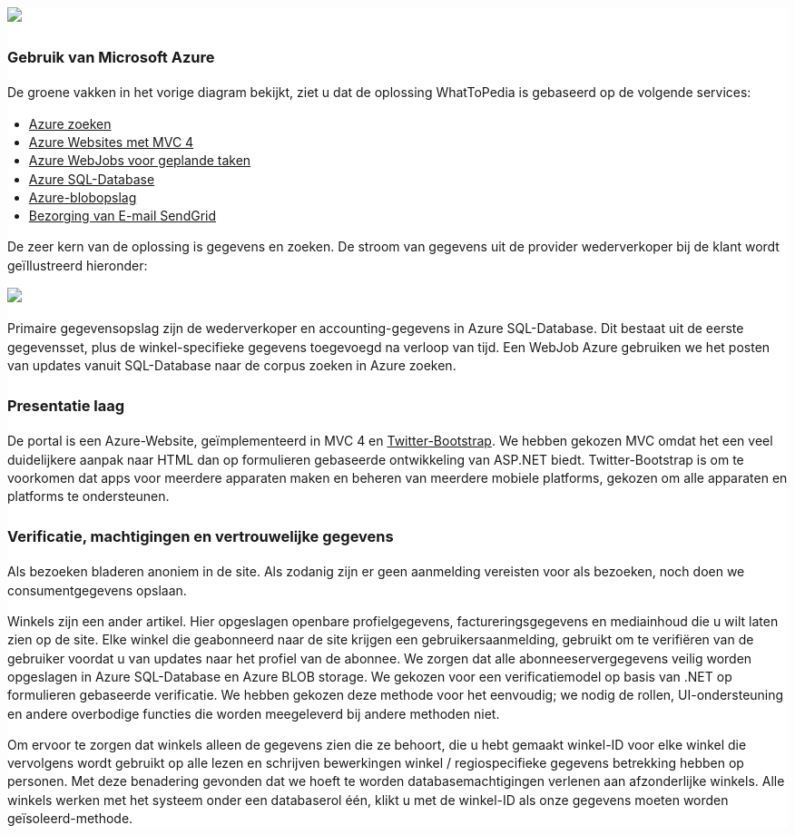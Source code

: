    ![][8]

### <a name="how-we-use-microsoft-azure"></a>Gebruik van Microsoft Azure

De groene vakken in het vorige diagram bekijkt, ziet u dat de oplossing WhatToPedia is gebaseerd op de volgende services:

- [Azure zoeken](https://azure.microsoft.com/services/search/)
- [Azure Websites met MVC 4](https://azure.microsoft.com/services/websites/)
- [Azure WebJobs voor geplande taken](../app-service-web/websites-webjobs-resources.md)
- [Azure SQL-Database](https://azure.microsoft.com/services/sql-database/)
- [Azure-blobopslag](https://azure.microsoft.com/services/storage/)
- [Bezorging van E-mail SendGrid](https://azure.microsoft.com/marketplace/partners/sendgrid/sendgrid-azure/)

De zeer kern van de oplossing is gegevens en zoeken. De stroom van gegevens uit de provider wederverkoper bij de klant wordt geïllustreerd hieronder:

  ![][9]

Primaire gegevensopslag zijn de wederverkoper en accounting-gegevens in Azure SQL-Database. Dit bestaat uit de eerste gegevensset, plus de winkel-specifieke gegevens toegevoegd na verloop van tijd. Een WebJob Azure gebruiken we het posten van updates vanuit SQL-Database naar de corpus zoeken in Azure zoeken.

### <a name="presentation-layer"></a>Presentatie laag

De portal is een Azure-Website, geïmplementeerd in MVC 4 en [Twitter-Bootstrap](http://en.wikipedia.org/wiki/Bootstrap_%28front-end_framework%29). We hebben gekozen MVC omdat het een veel duidelijkere aanpak naar HTML dan op formulieren gebaseerde ontwikkeling van ASP.NET biedt. Twitter-Bootstrap is om te voorkomen dat apps voor meerdere apparaten maken en beheren van meerdere mobiele platforms, gekozen om alle apparaten en platforms te ondersteunen.

### <a name="authentication-permissions-and-sensitive-data"></a>Verificatie, machtigingen en vertrouwelijke gegevens

Als bezoeken bladeren anoniem in de site. Als zodanig zijn er geen aanmelding vereisten voor als bezoeken, noch doen we consumentgegevens opslaan. 

Winkels zijn een ander artikel. Hier opgeslagen openbare profielgegevens, factureringsgegevens en mediainhoud die u wilt laten zien op de site. Elke winkel die geabonneerd naar de site krijgen een gebruikersaanmelding, gebruikt om te verifiëren van de gebruiker voordat u van updates naar het profiel van de abonnee.  We zorgen dat alle abonneeservergegevens veilig worden opgeslagen in Azure SQL-Database en Azure BLOB storage.
We gekozen voor een verificatiemodel op basis van .NET op formulieren gebaseerde verificatie. We hebben gekozen deze methode voor het eenvoudig; we nodig de rollen, UI-ondersteuning en andere overbodige functies die worden meegeleverd bij andere methoden niet. 

Om ervoor te zorgen dat winkels alleen de gegevens zien die ze behoort, die u hebt gemaakt winkel-ID voor elke winkel die vervolgens wordt gebruikt op alle lezen en schrijven bewerkingen winkel / regiospecifieke gegevens betrekking hebben op personen. Met deze benadering gevonden dat we hoeft te worden databasemachtigingen verlenen aan afzonderlijke winkels. Alle winkels werken met het systeem onder een databaserol één, klikt u met de winkel-ID als onze gegevens moeten worden geïsoleerd-methode.


[Subheading 1]: #subheading-1
[Subheading 2]: #subheading-2
[Subheading 3]: #subheading-3
[Subheading 4]: #subheading-4
[Subheading 5]: #subheading-5
[Next steps]: #next-steps
[6]: ./media/search-dev-case-study-whattopedia/lightbulb.png
[7]: ./media/search-dev-case-study-whattopedia/WhatToPedia-Search-Bageri.png
[8]: ./media/search-dev-case-study-whattopedia/WhatToPedia-Stack.png
[9]: ./media/search-dev-case-study-whattopedia/WhatToPedia-Archicture.png
[Link 1 to another azure.microsoft.com documentation topic]: ../virtual-machines-windows-hero-tutorial.md
[Link 2 to another azure.microsoft.com documentation topic]: ../web-sites-custom-domain-name.md
[Link 3 to another azure.microsoft.com documentation topic]: ../storage-whatis-account.md